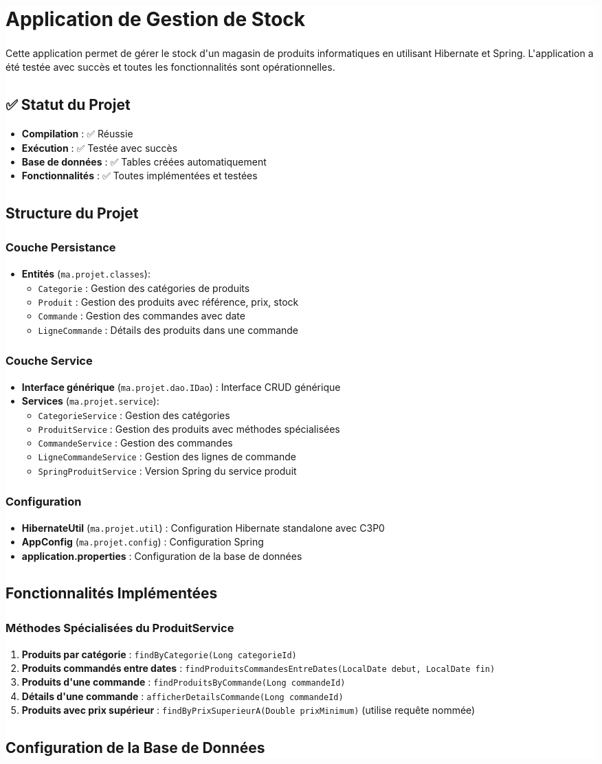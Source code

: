 # Application de Gestion de Stock

Cette application permet de gérer le stock d'un magasin de produits informatiques en utilisant Hibernate et Spring. L'application a été testée avec succès et toutes les fonctionnalités sont opérationnelles.

## ✅ Statut du Projet
- **Compilation** : ✅ Réussie
- **Exécution** : ✅ Testée avec succès
- **Base de données** : ✅ Tables créées automatiquement
- **Fonctionnalités** : ✅ Toutes implémentées et testées

## Structure du Projet

### Couche Persistance
- **Entités** (`ma.projet.classes`):
  - `Categorie` : Gestion des catégories de produits
  - `Produit` : Gestion des produits avec référence, prix, stock
  - `Commande` : Gestion des commandes avec date
  - `LigneCommande` : Détails des produits dans une commande

### Couche Service
- **Interface générique** (`ma.projet.dao.IDao`) : Interface CRUD générique
- **Services** (`ma.projet.service`):
  - `CategorieService` : Gestion des catégories
  - `ProduitService` : Gestion des produits avec méthodes spécialisées
  - `CommandeService` : Gestion des commandes
  - `LigneCommandeService` : Gestion des lignes de commande
  - `SpringProduitService` : Version Spring du service produit

### Configuration
- **HibernateUtil** (`ma.projet.util`) : Configuration Hibernate standalone avec C3P0
- **AppConfig** (`ma.projet.config`) : Configuration Spring
- **application.properties** : Configuration de la base de données

## Fonctionnalités Implémentées

### Méthodes Spécialisées du ProduitService

1. **Produits par catégorie** : `findByCategorie(Long categorieId)`
2. **Produits commandés entre dates** : `findProduitsCommandesEntreDates(LocalDate debut, LocalDate fin)`
3. **Produits d'une commande** : `findProduitsByCommande(Long commandeId)`
4. **Détails d'une commande** : `afficherDetailsCommande(Long commandeId)`
5. **Produits avec prix supérieur** : `findByPrixSuperieurA(Double prixMinimum)` (utilise requête nommée)

## Configuration de la Base de Données
